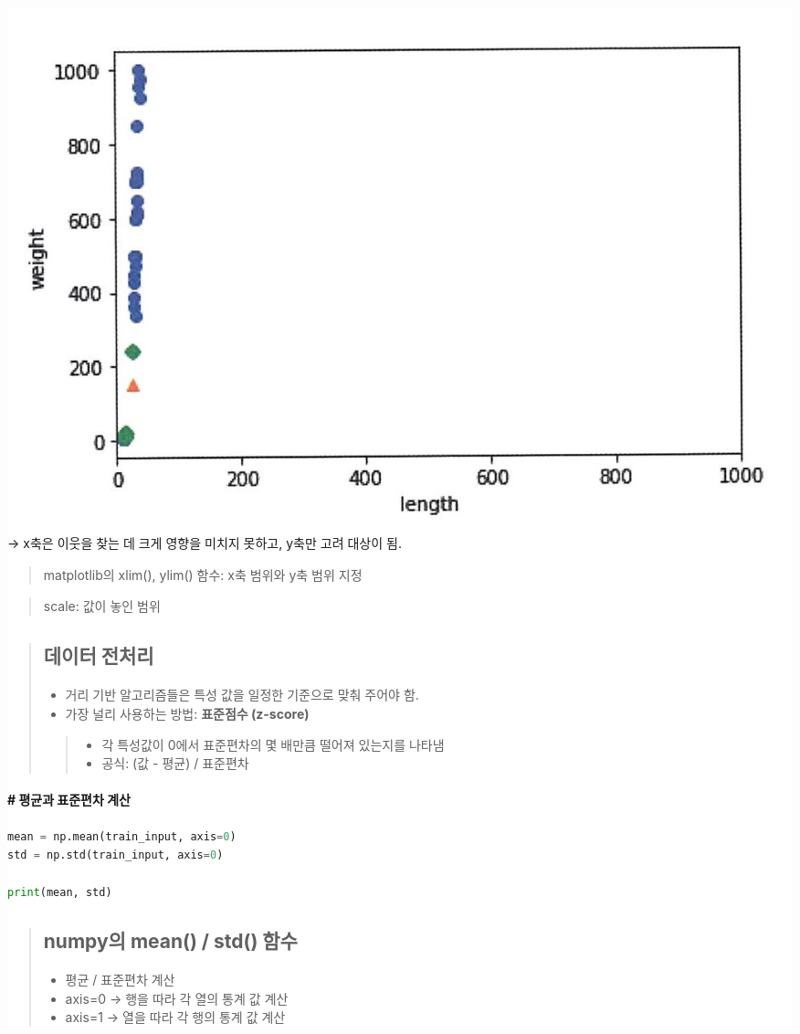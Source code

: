 ![scalecontrol](/assets/img/scale_control.jpg)  
-> x축은 이웃을 찾는 데 크게 영향을 미치지 못하고, y축만 고려 대상이 됨.

>matplotlib의 xlim(), ylim() 함수: x축 범위와 y축 범위 지정

> scale: 값이 놓인 범위

> 데이터 전처리
>-
>- 거리 기반 알고리즘들은 특성 값을 일정한 기준으로 맞춰 주어야 함.
>- 가장 널리 사용하는 방법: **표준점수 (z-score)**
>>-  각 특성값이 0에서 표준편차의 몇 배만큼 떨어져 있는지를 나타냄
>>- 공식: (값 - 평균) / 표준편차


#### # 평균과 표준편차 계산 
```python
mean = np.mean(train_input, axis=0)
std = np.std(train_input, axis=0)

print(mean, std)
```
> numpy의 mean() / std() 함수
>-
>- 평균 / 표준편차 계산  
>- axis=0 -> 행을 따라 각 열의 통계 값 계산
>- axis=1 -> 열을 따라 각 행의 통계 값 계산
